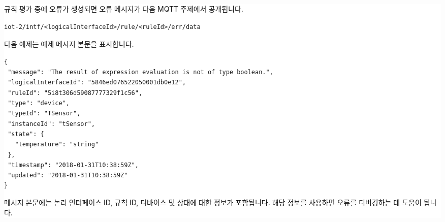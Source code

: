 



규칙 평가 중에 오류가 생성되면 오류 메시지가 다음 MQTT 주제에서 공개됩니다. 

```
iot-2/intf/<logicalInterfaceId>/rule/<ruleId>/err/data
```

다음 예제는 예제 메시지 본문을 표시합니다. 

```
{
 "message": "The result of expression evaluation is not of type boolean.",
 "logicalInterfaceId": "5846ed076522050001db0e12",
 "ruleId": "5i8t306d59087777329f1c56",
 "type": "device",
 "typeId": "TSensor",
 "instanceId": "tSensor",
 "state": {
   "temperature": "string"
 },
 "timestamp": "2018-01-31T10:38:59Z",
 "updated": "2018-01-31T10:38:59Z"
}
```
메시지 본문에는 논리 인터페이스 ID, 규칙 ID, 디바이스 및 상태에 대한 정보가 포함됩니다. 해당 정보를 사용하면 오류를 디버깅하는 데 도움이 됩니다. 






